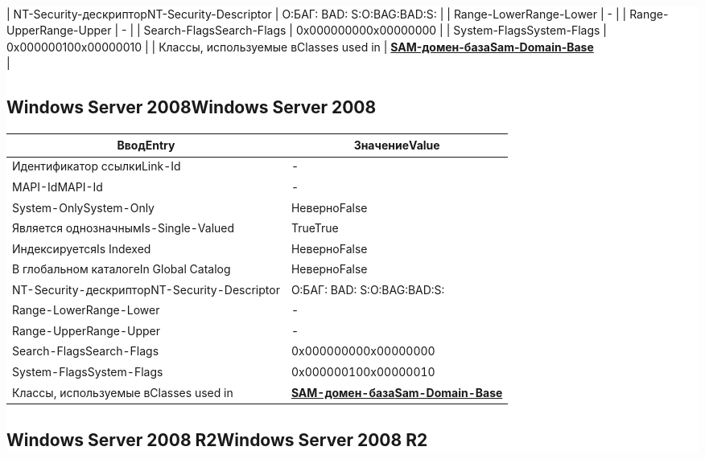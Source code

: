 | <span data-ttu-id="21ef4-191">NT-Security-дескриптор</span><span class="sxs-lookup"><span data-stu-id="21ef4-191">NT-Security-Descriptor</span></span> | <span data-ttu-id="21ef4-192">О:БАГ: BAD: S:</span><span class="sxs-lookup"><span data-stu-id="21ef4-192">O:BAG:BAD:S:</span></span>                                          |
| <span data-ttu-id="21ef4-193">Range-Lower</span><span class="sxs-lookup"><span data-stu-id="21ef4-193">Range-Lower</span></span>            | \-                                                    |
| <span data-ttu-id="21ef4-194">Range-Upper</span><span class="sxs-lookup"><span data-stu-id="21ef4-194">Range-Upper</span></span>            | \-                                                    |
| <span data-ttu-id="21ef4-195">Search-Flags</span><span class="sxs-lookup"><span data-stu-id="21ef4-195">Search-Flags</span></span>           | <span data-ttu-id="21ef4-196">0x00000000</span><span class="sxs-lookup"><span data-stu-id="21ef4-196">0x00000000</span></span>                                            |
| <span data-ttu-id="21ef4-197">System-Flags</span><span class="sxs-lookup"><span data-stu-id="21ef4-197">System-Flags</span></span>           | <span data-ttu-id="21ef4-198">0x00000010</span><span class="sxs-lookup"><span data-stu-id="21ef4-198">0x00000010</span></span>                                            |
| <span data-ttu-id="21ef4-199">Классы, используемые в</span><span class="sxs-lookup"><span data-stu-id="21ef4-199">Classes used in</span></span>        | [<span data-ttu-id="21ef4-200">**SAM-домен-база**</span><span class="sxs-lookup"><span data-stu-id="21ef4-200">**Sam-Domain-Base**</span></span>](c-samdomainbase.md)<br/> |



## <a name="windows-server-2008"></a><span data-ttu-id="21ef4-201">Windows Server 2008</span><span class="sxs-lookup"><span data-stu-id="21ef4-201">Windows Server 2008</span></span>



| <span data-ttu-id="21ef4-202">Ввод</span><span class="sxs-lookup"><span data-stu-id="21ef4-202">Entry</span></span> | <span data-ttu-id="21ef4-203">Значение</span><span class="sxs-lookup"><span data-stu-id="21ef4-203">Value</span></span> |
|------------------------|-------------------------------------------------------|
| <span data-ttu-id="21ef4-204">Идентификатор ссылки</span><span class="sxs-lookup"><span data-stu-id="21ef4-204">Link-Id</span></span>                | \-                                                    |
| <span data-ttu-id="21ef4-205">MAPI-Id</span><span class="sxs-lookup"><span data-stu-id="21ef4-205">MAPI-Id</span></span>                | \-                                                    |
| <span data-ttu-id="21ef4-206">System-Only</span><span class="sxs-lookup"><span data-stu-id="21ef4-206">System-Only</span></span>            | <span data-ttu-id="21ef4-207">Неверно</span><span class="sxs-lookup"><span data-stu-id="21ef4-207">False</span></span>                                                 |
| <span data-ttu-id="21ef4-208">Является однозначным</span><span class="sxs-lookup"><span data-stu-id="21ef4-208">Is-Single-Valued</span></span>       | <span data-ttu-id="21ef4-209">True</span><span class="sxs-lookup"><span data-stu-id="21ef4-209">True</span></span>                                                  |
| <span data-ttu-id="21ef4-210">Индексируется</span><span class="sxs-lookup"><span data-stu-id="21ef4-210">Is Indexed</span></span>             | <span data-ttu-id="21ef4-211">Неверно</span><span class="sxs-lookup"><span data-stu-id="21ef4-211">False</span></span>                                                 |
| <span data-ttu-id="21ef4-212">В глобальном каталоге</span><span class="sxs-lookup"><span data-stu-id="21ef4-212">In Global Catalog</span></span>      | <span data-ttu-id="21ef4-213">Неверно</span><span class="sxs-lookup"><span data-stu-id="21ef4-213">False</span></span>                                                 |
| <span data-ttu-id="21ef4-214">NT-Security-дескриптор</span><span class="sxs-lookup"><span data-stu-id="21ef4-214">NT-Security-Descriptor</span></span> | <span data-ttu-id="21ef4-215">О:БАГ: BAD: S:</span><span class="sxs-lookup"><span data-stu-id="21ef4-215">O:BAG:BAD:S:</span></span>                                          |
| <span data-ttu-id="21ef4-216">Range-Lower</span><span class="sxs-lookup"><span data-stu-id="21ef4-216">Range-Lower</span></span>            | \-                                                    |
| <span data-ttu-id="21ef4-217">Range-Upper</span><span class="sxs-lookup"><span data-stu-id="21ef4-217">Range-Upper</span></span>            | \-                                                    |
| <span data-ttu-id="21ef4-218">Search-Flags</span><span class="sxs-lookup"><span data-stu-id="21ef4-218">Search-Flags</span></span>           | <span data-ttu-id="21ef4-219">0x00000000</span><span class="sxs-lookup"><span data-stu-id="21ef4-219">0x00000000</span></span>                                            |
| <span data-ttu-id="21ef4-220">System-Flags</span><span class="sxs-lookup"><span data-stu-id="21ef4-220">System-Flags</span></span>           | <span data-ttu-id="21ef4-221">0x00000010</span><span class="sxs-lookup"><span data-stu-id="21ef4-221">0x00000010</span></span>                                            |
| <span data-ttu-id="21ef4-222">Классы, используемые в</span><span class="sxs-lookup"><span data-stu-id="21ef4-222">Classes used in</span></span>        | [<span data-ttu-id="21ef4-223">**SAM-домен-база**</span><span class="sxs-lookup"><span data-stu-id="21ef4-223">**Sam-Domain-Base**</span></span>](c-samdomainbase.md)<br/> |



## <a name="windows-server-2008-r2"></a><span data-ttu-id="21ef4-224">Windows Server 2008 R2</span><span class="sxs-lookup"><span data-stu-id="21ef4-224">Windows Server 2008 R2</span></span>


